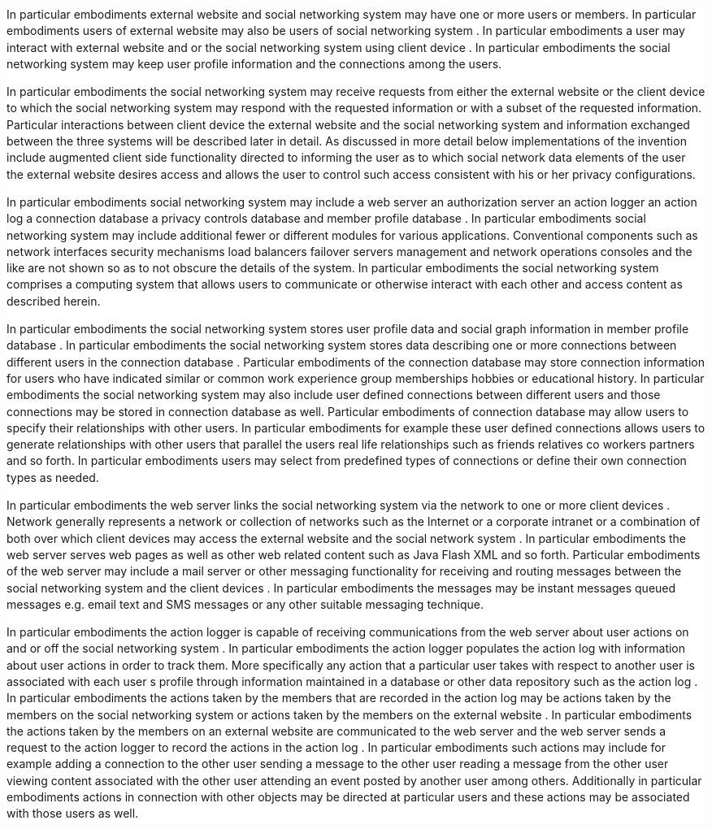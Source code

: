In particular embodiments external website and social networking system may have one or more users or members. In particular embodiments users of external website may also be users of social networking system . In particular embodiments a user may interact with external website and or the social networking system using client device . In particular embodiments the social networking system may keep user profile information and the connections among the users.

In particular embodiments the social networking system may receive requests from either the external website or the client device to which the social networking system may respond with the requested information or with a subset of the requested information. Particular interactions between client device the external website and the social networking system and information exchanged between the three systems will be described later in detail. As discussed in more detail below implementations of the invention include augmented client side functionality directed to informing the user as to which social network data elements of the user the external website desires access and allows the user to control such access consistent with his or her privacy configurations.

In particular embodiments social networking system may include a web server an authorization server an action logger an action log a connection database a privacy controls database and member profile database . In particular embodiments social networking system may include additional fewer or different modules for various applications. Conventional components such as network interfaces security mechanisms load balancers failover servers management and network operations consoles and the like are not shown so as to not obscure the details of the system. In particular embodiments the social networking system comprises a computing system that allows users to communicate or otherwise interact with each other and access content as described herein.

In particular embodiments the social networking system stores user profile data and social graph information in member profile database . In particular embodiments the social networking system stores data describing one or more connections between different users in the connection database . Particular embodiments of the connection database may store connection information for users who have indicated similar or common work experience group memberships hobbies or educational history. In particular embodiments the social networking system may also include user defined connections between different users and those connections may be stored in connection database as well. Particular embodiments of connection database may allow users to specify their relationships with other users. In particular embodiments for example these user defined connections allows users to generate relationships with other users that parallel the users real life relationships such as friends relatives co workers partners and so forth. In particular embodiments users may select from predefined types of connections or define their own connection types as needed.

In particular embodiments the web server links the social networking system via the network to one or more client devices . Network generally represents a network or collection of networks such as the Internet or a corporate intranet or a combination of both over which client devices may access the external website and the social network system . In particular embodiments the web server serves web pages as well as other web related content such as Java Flash XML and so forth. Particular embodiments of the web server may include a mail server or other messaging functionality for receiving and routing messages between the social networking system and the client devices . In particular embodiments the messages may be instant messages queued messages e.g. email text and SMS messages or any other suitable messaging technique.

In particular embodiments the action logger is capable of receiving communications from the web server about user actions on and or off the social networking system . In particular embodiments the action logger populates the action log with information about user actions in order to track them. More specifically any action that a particular user takes with respect to another user is associated with each user s profile through information maintained in a database or other data repository such as the action log . In particular embodiments the actions taken by the members that are recorded in the action log may be actions taken by the members on the social networking system or actions taken by the members on the external website . In particular embodiments the actions taken by the members on an external website are communicated to the web server and the web server sends a request to the action logger to record the actions in the action log . In particular embodiments such actions may include for example adding a connection to the other user sending a message to the other user reading a message from the other user viewing content associated with the other user attending an event posted by another user among others. Additionally in particular embodiments actions in connection with other objects may be directed at particular users and these actions may be associated with those users as well.
